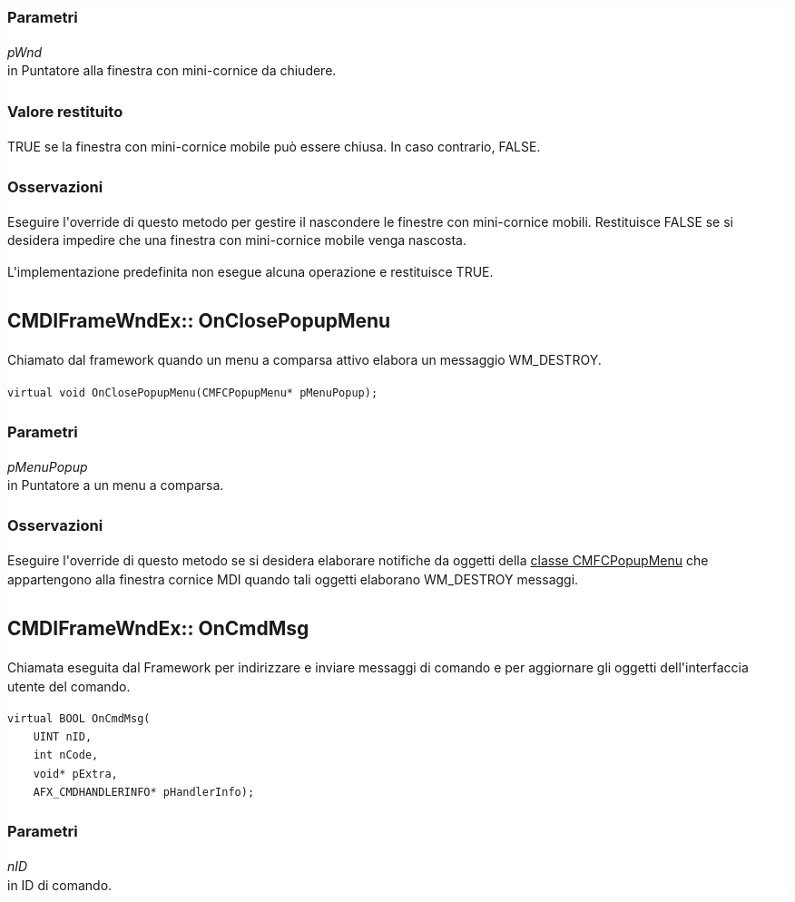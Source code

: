 ### <a name="parameters"></a>Parametri

*pWnd*<br/>
in Puntatore alla finestra con mini-cornice da chiudere.

### <a name="return-value"></a>Valore restituito

TRUE se la finestra con mini-cornice mobile può essere chiusa. In caso contrario, FALSE.

### <a name="remarks"></a>Osservazioni

Eseguire l'override di questo metodo per gestire il nascondere le finestre con mini-cornice mobili. Restituisce FALSE se si desidera impedire che una finestra con mini-cornice mobile venga nascosta.

L'implementazione predefinita non esegue alcuna operazione e restituisce TRUE.

## <a name="cmdiframewndexonclosepopupmenu"></a><a name="onclosepopupmenu"></a>CMDIFrameWndEx:: OnClosePopupMenu

Chiamato dal framework quando un menu a comparsa attivo elabora un messaggio WM_DESTROY.

```
virtual void OnClosePopupMenu(CMFCPopupMenu* pMenuPopup);
```

### <a name="parameters"></a>Parametri

*pMenuPopup*<br/>
in Puntatore a un menu a comparsa.

### <a name="remarks"></a>Osservazioni

Eseguire l'override di questo metodo se si desidera elaborare notifiche da oggetti della [classe CMFCPopupMenu](../../mfc/reference/cmfcpopupmenu-class.md) che appartengono alla finestra cornice MDI quando tali oggetti elaborano WM_DESTROY messaggi.

## <a name="cmdiframewndexoncmdmsg"></a><a name="oncmdmsg"></a>CMDIFrameWndEx:: OnCmdMsg

Chiamata eseguita dal Framework per indirizzare e inviare messaggi di comando e per aggiornare gli oggetti dell'interfaccia utente del comando.

```
virtual BOOL OnCmdMsg(
    UINT nID,
    int nCode,
    void* pExtra,
    AFX_CMDHANDLERINFO* pHandlerInfo);
```

### <a name="parameters"></a>Parametri

*nID*<br/>
in ID di comando.
